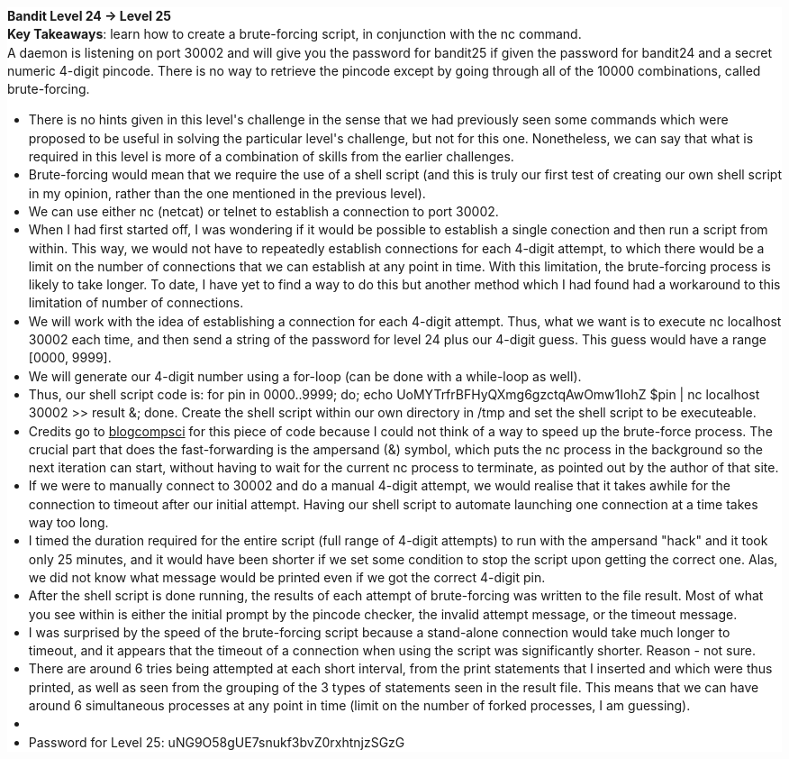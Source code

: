 **Bandit Level 24 → Level 25**  
**Key Takeaways**: learn how to create a brute-forcing script, in conjunction with the nc command.  
A daemon is listening on port 30002 and will give you the password for bandit25 if given the password for bandit24 and a secret numeric 4-digit pincode. There is no way to retrieve the pincode except by going through all of the 10000 combinations, called brute-forcing.
* There is no hints given in this level's challenge in the sense that we had previously seen some commands which were proposed to be useful in solving the particular level's challenge, but not for this one. Nonetheless, we can say that what is required in this level is more of a combination of skills from the earlier challenges.
* Brute-forcing would mean that we require the use of a shell script (and this is truly our first test of creating our own shell script in my opinion, rather than the one mentioned in the previous level).
* We can use either nc (netcat) or telnet to establish a connection to port 30002.
* When I had first started off, I was wondering if it would be possible to establish a single conection and then run a script from within. This way, we would not have to repeatedly establish connections for each 4-digit attempt, to which there would be a limit on the number of connections that we can establish at any point in time. With this limitation, the brute-forcing process is likely to take longer. To date, I have yet to find a way to do this but another method which I had found had a workaround to this limitation of number of connections.
* We will work with the idea of establishing a connection for each 4-digit attempt. Thus, what we want is to execute nc localhost 30002 each time, and then send a string of the password for level 24 plus our 4-digit guess. This guess would have a range [0000, 9999].
* We will generate our 4-digit number using a for-loop (can be done with a while-loop as well).
* Thus, our shell script code is: for pin in 0000..9999; do; echo UoMYTrfrBFHyQXmg6gzctqAwOmw1IohZ $pin | nc localhost 30002 >> result &; done. Create the shell script within our own directory in /tmp and set the shell script to be executeable.
* Credits go to [blogcompsci](https://blogcompsci.wordpress.com) for this piece of code because I could not think of a way to speed up the brute-force process. The crucial part that does the fast-forwarding is the ampersand (&) symbol, which puts the nc process in the background so the next iteration can start, without having to wait for the current nc process to terminate, as pointed out by the author of that site.
* If we were to manually connect to 30002 and do a manual 4-digit attempt, we would realise that it takes awhile for the connection to timeout after our initial attempt. Having our shell script to automate launching one connection at a time takes way too long.
* I timed the duration required for the entire script (full range of 4-digit attempts) to run with the ampersand "hack" and it took only 25 minutes, and it would have been shorter if we set some condition to stop the script upon getting the correct one. Alas, we did not know what message would be printed even if we got the correct 4-digit pin.
* After the shell script is done running, the results of each attempt of brute-forcing was written to the file result. Most of what you see within is either the initial prompt by the pincode checker, the invalid attempt message, or the timeout message.
* I was surprised by the speed of the brute-forcing script because a stand-alone connection would take much longer to timeout, and it appears that the timeout of a connection when using the script was significantly shorter. Reason - not sure.
* There are around 6 tries being attempted at each short interval, from the print statements that I inserted and which were thus printed, as well as seen from the grouping of the 3 types of statements seen in the result file. This means that we can have around 6 simultaneous processes at any point in time (limit on the number of forked processes, I am guessing).
* <to-be-continued>
* Password for Level 25: uNG9O58gUE7snukf3bvZ0rxhtnjzSGzG
